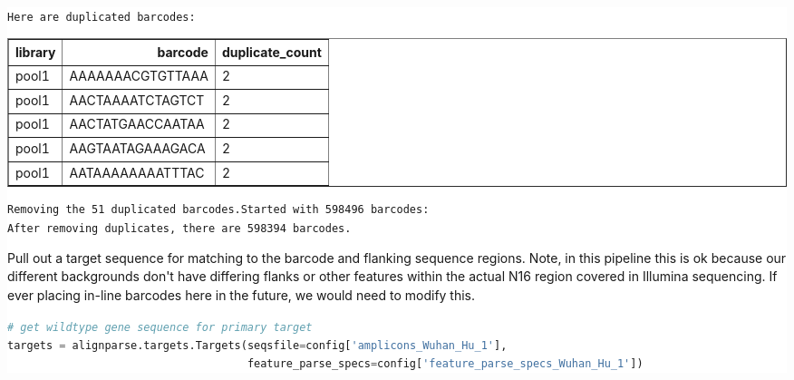     Here are duplicated barcodes:



<table border="1" class="dataframe">
  <thead>
    <tr style="text-align: right;">
      <th>library</th>
      <th>barcode</th>
      <th>duplicate_count</th>
    </tr>
  </thead>
  <tbody>
    <tr>
      <td>pool1</td>
      <td>AAAAAAACGTGTTAAA</td>
      <td>2</td>
    </tr>
    <tr>
      <td>pool1</td>
      <td>AACTAAAATCTAGTCT</td>
      <td>2</td>
    </tr>
    <tr>
      <td>pool1</td>
      <td>AACTATGAACCAATAA</td>
      <td>2</td>
    </tr>
    <tr>
      <td>pool1</td>
      <td>AAGTAATAGAAAGACA</td>
      <td>2</td>
    </tr>
    <tr>
      <td>pool1</td>
      <td>AATAAAAAAAATTTAC</td>
      <td>2</td>
    </tr>
  </tbody>
</table>


    
    Removing the 51 duplicated barcodes.Started with 598496 barcodes:
    After removing duplicates, there are 598394 barcodes.


Pull out a target sequence for matching to the barcode and flanking sequence regions. Note, in this pipeline this is ok because our different backgrounds don't have differing flanks or other features within the actual N16 region covered in Illumina sequencing. If ever placing in-line barcodes here in the future, we would need to modify this.


```python
# get wildtype gene sequence for primary target
targets = alignparse.targets.Targets(seqsfile=config['amplicons_Wuhan_Hu_1'],
                                     feature_parse_specs=config['feature_parse_specs_Wuhan_Hu_1'])
```
